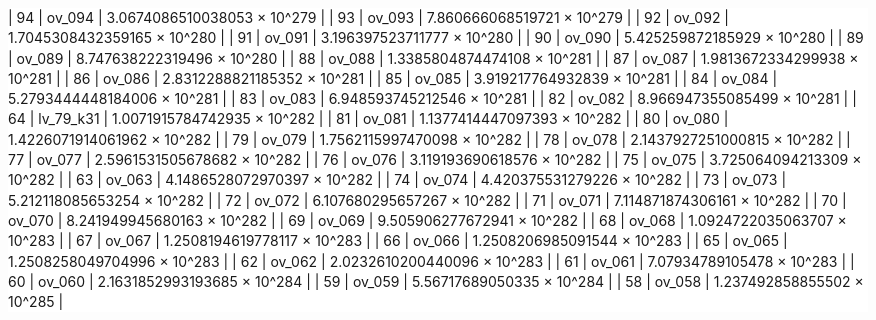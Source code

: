 | 94 | ov_094 | 3.0674086510038053 × 10^279 |
| 93 | ov_093 | 7.860666068519721 × 10^279 |
| 92 | ov_092 | 1.7045308432359165 × 10^280 |
| 91 | ov_091 | 3.196397523711777 × 10^280 |
| 90 | ov_090 | 5.425259872185929 × 10^280 |
| 89 | ov_089 | 8.747638222319496 × 10^280 |
| 88 | ov_088 | 1.3385804874474108 × 10^281 |
| 87 | ov_087 | 1.9813672334299938 × 10^281 |
| 86 | ov_086 | 2.8312288821185352 × 10^281 |
| 85 | ov_085 | 3.919217764932839 × 10^281 |
| 84 | ov_084 | 5.2793444448184006 × 10^281 |
| 83 | ov_083 | 6.948593745212546 × 10^281 |
| 82 | ov_082 | 8.966947355085499 × 10^281 |
| 64 | lv_79_k31 | 1.0071915784742935 × 10^282 |
| 81 | ov_081 | 1.1377414447097393 × 10^282 |
| 80 | ov_080 | 1.4226071914061962 × 10^282 |
| 79 | ov_079 | 1.7562115997470098 × 10^282 |
| 78 | ov_078 | 2.1437927251000815 × 10^282 |
| 77 | ov_077 | 2.5961531505678682 × 10^282 |
| 76 | ov_076 | 3.119193690618576 × 10^282 |
| 75 | ov_075 | 3.725064094213309 × 10^282 |
| 63 | ov_063 | 4.1486528072970397 × 10^282 |
| 74 | ov_074 | 4.420375531279226 × 10^282 |
| 73 | ov_073 | 5.212118085653254 × 10^282 |
| 72 | ov_072 | 6.107680295657267 × 10^282 |
| 71 | ov_071 | 7.114871874306161 × 10^282 |
| 70 | ov_070 | 8.241949945680163 × 10^282 |
| 69 | ov_069 | 9.505906277672941 × 10^282 |
| 68 | ov_068 | 1.0924722035063707 × 10^283 |
| 67 | ov_067 | 1.2508194619778117 × 10^283 |
| 66 | ov_066 | 1.2508206985091544 × 10^283 |
| 65 | ov_065 | 1.2508258049704996 × 10^283 |
| 62 | ov_062 | 2.0232610200440096 × 10^283 |
| 61 | ov_061 | 7.07934789105478 × 10^283 |
| 60 | ov_060 | 2.1631852993193685 × 10^284 |
| 59 | ov_059 | 5.56717689050335 × 10^284 |
| 58 | ov_058 | 1.237492858855502 × 10^285 |